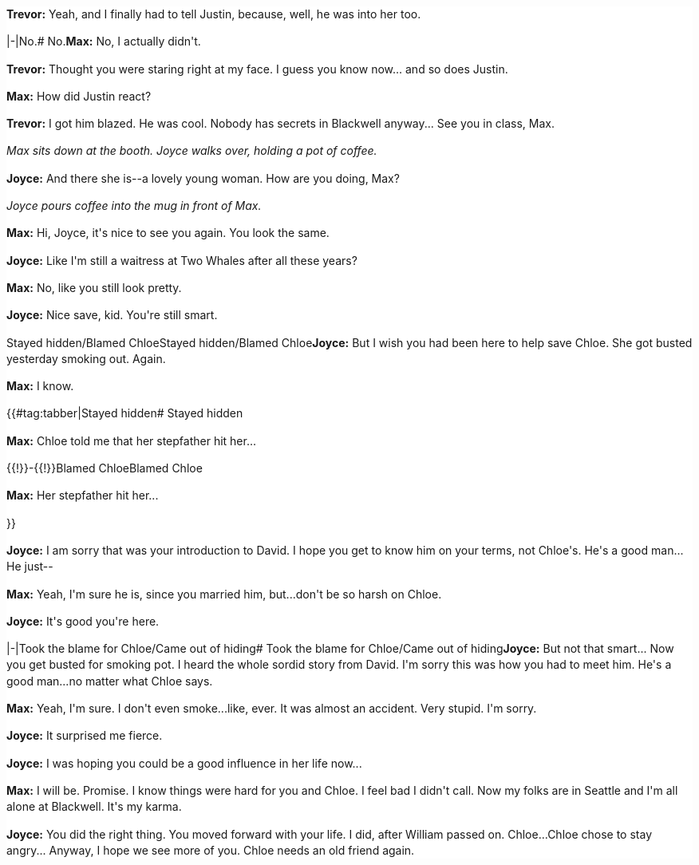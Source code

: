 **Trevor:** Yeah, and I finally had to tell Justin, because, well, he was into her too.

|-|No.# No.**Max:** No, I actually didn't.

**Trevor:** Thought you were staring right at my face. I guess you know now... and so does Justin.

**Max:** How did Justin react?

**Trevor:** I got him blazed. He was cool. Nobody has secrets in Blackwell anyway... See you in class, Max.

*Max sits down at the booth. Joyce walks over, holding a pot of coffee.*

**Joyce:** And there she is--a lovely young woman. How are you doing, Max?

*Joyce pours coffee into the mug in front of Max.*

**Max:** Hi, Joyce, it's nice to see you again. You look the same.

**Joyce:** Like I'm still a waitress at Two Whales after all these years?

**Max:** No, like you still look pretty.

**Joyce:** Nice save, kid. You're still smart.

Stayed hidden/Blamed ChloeStayed hidden/Blamed Chloe**Joyce:** But I wish you had been here to help save Chloe. She got busted yesterday smoking out. Again.

**Max:** I know.

{{#tag:tabber|Stayed hidden# Stayed hidden

**Max:** Chloe told me that her stepfather hit her...

{{!}}-{{!}}Blamed ChloeBlamed Chloe

**Max:** Her stepfather hit her...

}}

**Joyce:** I am sorry that was your introduction to David. I hope you get to know him on your terms, not Chloe's. He's a good man... He just--

**Max:** Yeah, I'm sure he is, since you married him, but...don't be so harsh on Chloe.

**Joyce:** It's good you're here.

|-|Took the blame for Chloe/Came out of hiding# Took the blame for Chloe/Came out of hiding**Joyce:** But not that smart... Now you get busted for smoking pot. I heard the whole sordid story from David. I'm sorry this was how you had to meet him. He's a good man...no matter what Chloe says.

**Max:** Yeah, I'm sure. I don't even smoke...like, ever. It was almost an accident. Very stupid. I'm sorry.

**Joyce:** It surprised me fierce.

**Joyce:** I was hoping you could be a good influence in her life now...

**Max:** I will be. Promise. I know things were hard for you and Chloe. I feel bad I didn't call. Now my folks are in Seattle and I'm all alone at Blackwell. It's my karma.

**Joyce:** You did the right thing. You moved forward with your life. I did, after William passed on. Chloe...Chloe chose to stay angry... Anyway, I hope we see more of you. Chloe needs an old friend again.
